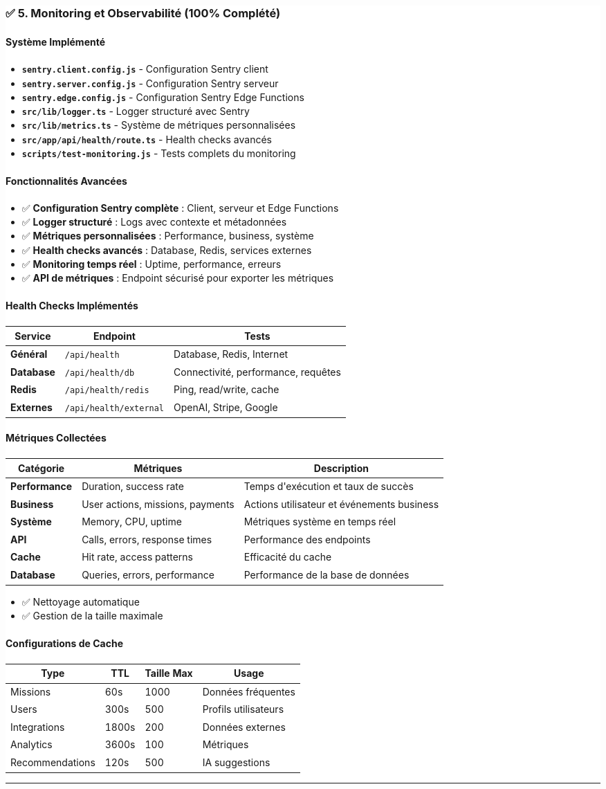 ### ✅ **5. Monitoring et Observabilité (100% Complété)**

#### **Système Implémenté**
- **`sentry.client.config.js`** - Configuration Sentry client
- **`sentry.server.config.js`** - Configuration Sentry serveur
- **`sentry.edge.config.js`** - Configuration Sentry Edge Functions
- **`src/lib/logger.ts`** - Logger structuré avec Sentry
- **`src/lib/metrics.ts`** - Système de métriques personnalisées
- **`src/app/api/health/route.ts`** - Health checks avancés
- **`scripts/test-monitoring.js`** - Tests complets du monitoring

#### **Fonctionnalités Avancées**
- ✅ **Configuration Sentry complète** : Client, serveur et Edge Functions
- ✅ **Logger structuré** : Logs avec contexte et métadonnées
- ✅ **Métriques personnalisées** : Performance, business, système
- ✅ **Health checks avancés** : Database, Redis, services externes
- ✅ **Monitoring temps réel** : Uptime, performance, erreurs
- ✅ **API de métriques** : Endpoint sécurisé pour exporter les métriques

#### **Health Checks Implémentés**
| Service | Endpoint | Tests |
|---------|----------|-------|
| **Général** | `/api/health` | Database, Redis, Internet |
| **Database** | `/api/health/db` | Connectivité, performance, requêtes |
| **Redis** | `/api/health/redis` | Ping, read/write, cache |
| **Externes** | `/api/health/external` | OpenAI, Stripe, Google |

#### **Métriques Collectées**
| Catégorie | Métriques | Description |
|-----------|-----------|-------------|
| **Performance** | Duration, success rate | Temps d'exécution et taux de succès |
| **Business** | User actions, missions, payments | Actions utilisateur et événements business |
| **Système** | Memory, CPU, uptime | Métriques système en temps réel |
| **API** | Calls, errors, response times | Performance des endpoints |
| **Cache** | Hit rate, access patterns | Efficacité du cache |
| **Database** | Queries, errors, performance | Performance de la base de données |
- ✅ Nettoyage automatique
- ✅ Gestion de la taille maximale

#### **Configurations de Cache**
| Type | TTL | Taille Max | Usage |
|------|-----|------------|-------|
| Missions | 60s | 1000 | Données fréquentes |
| Users | 300s | 500 | Profils utilisateurs |
| Integrations | 1800s | 200 | Données externes |
| Analytics | 3600s | 100 | Métriques |
| Recommendations | 120s | 500 | IA suggestions |

---